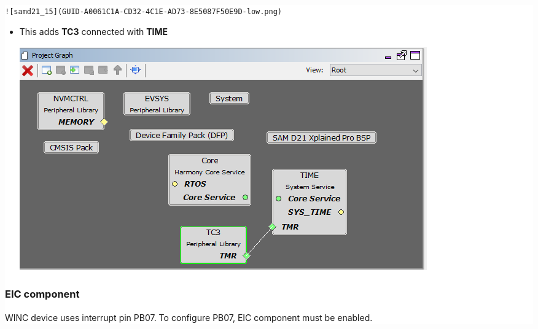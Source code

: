     ![samd21_15](GUID-A0061C1A-CD32-4C1E-AD73-8E5087F50E9D-low.png)

* This adds **TC3** connected with **TIME**

    ![samd21_16](GUID-6F8FB6D3-B3BB-4ECC-81BB-9830417086AA-low.png)

### EIC component

WINC device uses interrupt pin PB07. To configure PB07, EIC component must be enabled.

